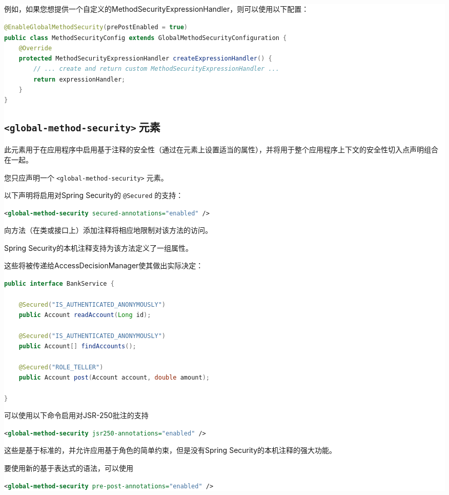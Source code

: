 例如，如果您想提供一个自定义的MethodSecurityExpressionHandler，则可以使用以下配置：

```java
@EnableGlobalMethodSecurity(prePostEnabled = true)
public class MethodSecurityConfig extends GlobalMethodSecurityConfiguration {
    @Override
    protected MethodSecurityExpressionHandler createExpressionHandler() {
        // ... create and return custom MethodSecurityExpressionHandler ...
        return expressionHandler;
    }
}
```

## `<global-method-security>` 元素

此元素用于在应用程序中启用基于注释的安全性（通过在元素上设置适当的属性），并将用于整个应用程序上下文的安全性切入点声明组合在一起。 

您只应声明一个 `<global-method-security>` 元素。 

以下声明将启用对Spring Security的 `@Secured` 的支持：

```xml
<global-method-security secured-annotations="enabled" />
```

向方法（在类或接口上）添加注释将相应地限制对该方法的访问。 

Spring Security的本机注释支持为该方法定义了一组属性。

这些将被传递给AccessDecisionManager使其做出实际决定：

```java
public interface BankService {

    @Secured("IS_AUTHENTICATED_ANONYMOUSLY")
    public Account readAccount(Long id);

    @Secured("IS_AUTHENTICATED_ANONYMOUSLY")
    public Account[] findAccounts();

    @Secured("ROLE_TELLER")
    public Account post(Account account, double amount);

}
```

可以使用以下命令启用对JSR-250批注的支持

```xml
<global-method-security jsr250-annotations="enabled" />
```

这些是基于标准的，并允许应用基于角色的简单约束，但是没有Spring Security的本机注释的强大功能。

要使用新的基于表达式的语法，可以使用

```xml
<global-method-security pre-post-annotations="enabled" />
```
